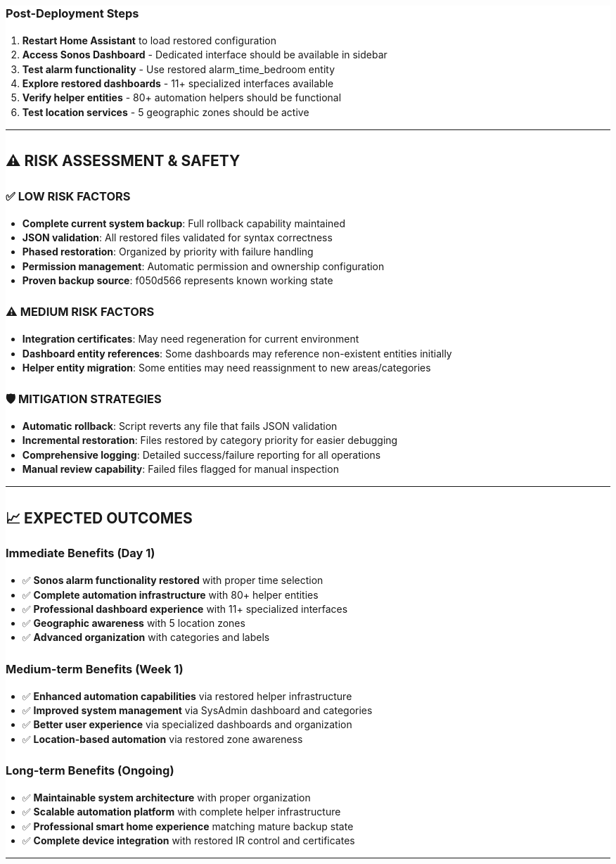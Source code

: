 ### **Post-Deployment Steps**
1. **Restart Home Assistant** to load restored configuration
2. **Access Sonos Dashboard** - Dedicated interface should be available in sidebar
3. **Test alarm functionality** - Use restored alarm_time_bedroom entity
4. **Explore restored dashboards** - 11+ specialized interfaces available
5. **Verify helper entities** - 80+ automation helpers should be functional
6. **Test location services** - 5 geographic zones should be active

---

## ⚠️ **RISK ASSESSMENT & SAFETY**

### **✅ LOW RISK FACTORS**
- **Complete current system backup**: Full rollback capability maintained
- **JSON validation**: All restored files validated for syntax correctness
- **Phased restoration**: Organized by priority with failure handling
- **Permission management**: Automatic permission and ownership configuration
- **Proven backup source**: f050d566 represents known working state

### **⚠️ MEDIUM RISK FACTORS** 
- **Integration certificates**: May need regeneration for current environment
- **Dashboard entity references**: Some dashboards may reference non-existent entities initially
- **Helper entity migration**: Some entities may need reassignment to new areas/categories

### **🛡️ MITIGATION STRATEGIES**
- **Automatic rollback**: Script reverts any file that fails JSON validation
- **Incremental restoration**: Files restored by category priority for easier debugging
- **Comprehensive logging**: Detailed success/failure reporting for all operations
- **Manual review capability**: Failed files flagged for manual inspection

---

## 📈 **EXPECTED OUTCOMES**

### **Immediate Benefits (Day 1)**
- ✅ **Sonos alarm functionality restored** with proper time selection
- ✅ **Complete automation infrastructure** with 80+ helper entities
- ✅ **Professional dashboard experience** with 11+ specialized interfaces
- ✅ **Geographic awareness** with 5 location zones
- ✅ **Advanced organization** with categories and labels

### **Medium-term Benefits (Week 1)**
- ✅ **Enhanced automation capabilities** via restored helper infrastructure
- ✅ **Improved system management** via SysAdmin dashboard and categories
- ✅ **Better user experience** via specialized dashboards and organization
- ✅ **Location-based automation** via restored zone awareness

### **Long-term Benefits (Ongoing)**
- ✅ **Maintainable system architecture** with proper organization
- ✅ **Scalable automation platform** with complete helper infrastructure  
- ✅ **Professional smart home experience** matching mature backup state
- ✅ **Complete device integration** with restored IR control and certificates

---